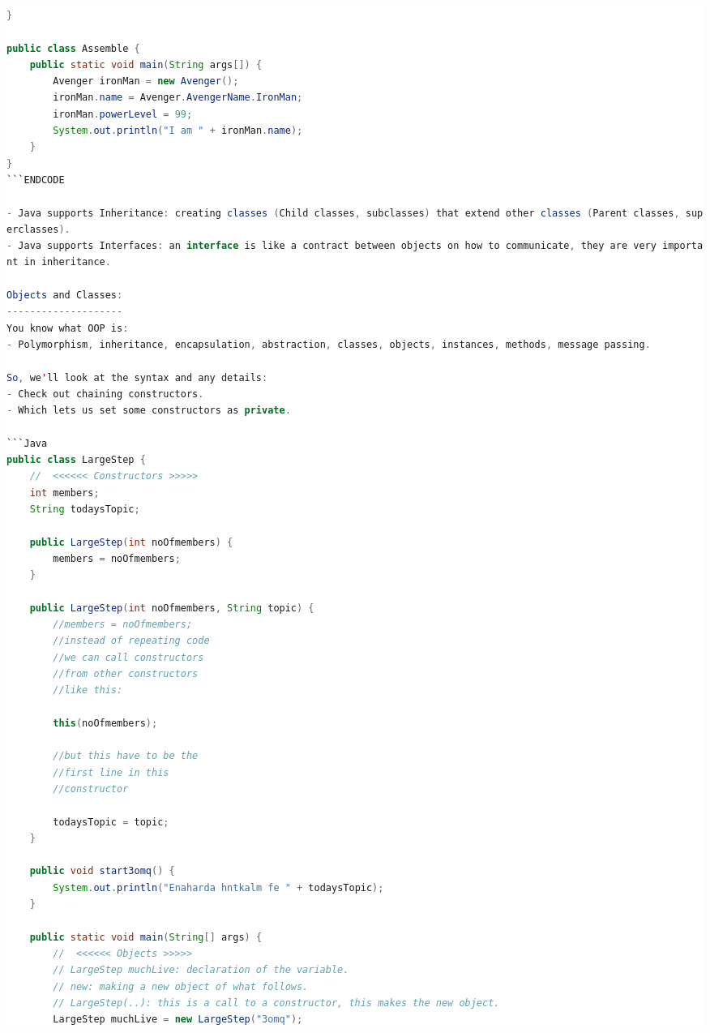 ```Java
}

public class Assemble {
    public static void main(String args[]) {
        Avenger ironMan = new Avenger();
        ironMan.name = Avenger.AvengerName.IronMan;
        ironMan.powerLevel = 99;
        System.out.println("I am " + ironMan.name);
    }
}
```ENDCODE

- Java supports Inheritance: creating classes (Child classes, subclasses) that extend other classes (Parent classes, superclasses).
- Java supports Interfaces: an interface is like a contract between objects on how to communicate, they are very important in inheritance.

Objects and Classes:
--------------------
You know what OOP is:
- Polymorphism, inheritance, encapsulation, abstraction, classes, objects, instances, methods, message passing.

So, we'll look at the syntax and any details:
- Check out chaining constructors.
- Which lets us set some constructors as private.

```Java
public class LargeStep {
    //  <<<<<< Constructors >>>>>
    int members;
    String todaysTopic;

    public LargeStep(int noOfmembers) {
        members = noOfmembers;
    }

    public LargeStep(int noOfmembers, String topic) {
        //members = noOfmembers;
        //instead of repeating code
        //we can call constructors
        //from other constructors
        //like this:

        this(noOfmembers);

        //but this have to be the
        //first line in this
        //constructor

        todaysTopic = topic;
    }

    public void start3omq() {
        System.out.println("Enaharda hntkalm fe " + todaysTopic);
    }

    public static void main(String[] args) {
        //  <<<<<< Objects >>>>>
        // LargeStep muchLive: declaration of the variable.
        // new: making a new object of what follows.
        // LargeStep(..): this is a call to a constructor, this makes the new object.
        LargeStep muchLive = new LargeStep("3omq");
```